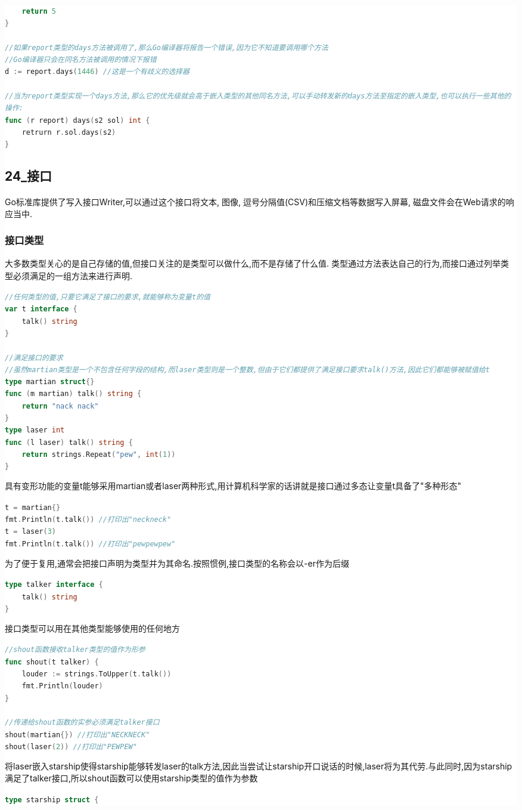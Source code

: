 ```go
	return 5
}

//如果report类型的days方法被调用了,那么Go编译器将报告一个错误,因为它不知道要调用哪个方法
//Go编译器只会在同名方法被调用的情况下报错
d := report.days(1446) //这是一个有歧义的选择器

//当为report类型实现一个days方法,那么它的优先级就会高于嵌入类型的其他同名方法,可以手动转发新的days方法至指定的嵌入类型,也可以执行一些其他的操作:
func (r report) days(s2 sol) int {
	retrurn r.sol.days(s2)
}
```
## 24_接口
Go标准库提供了写入接口Writer,可以通过这个接口将文本, 图像, 逗号分隔值(CSV)和压缩文档等数据写入屏幕, 磁盘文件会在Web请求的响应当中.
### 接口类型
大多数类型关心的是自己存储的值,但接口关注的是类型可以做什么,而不是存储了什么值.
类型通过方法表达自己的行为,而接口通过列举类型必须满足的一组方法来进行声明.
```go
//任何类型的值,只要它满足了接口的要求,就能够称为变量t的值
var t interface {
	talk() string
}

//满足接口的要求
//虽然martian类型是一个不包含任何字段的结构,而laser类型则是一个整数,但由于它们都提供了满足接口要求talk()方法,因此它们都能够被赋值给t
type martian struct{}
func (m martian) talk() string {
	return "nack nack"
}
type laser int
func (l laser) talk() string {
	return strings.Repeat("pew", int(1))
}
```
具有变形功能的变量t能够采用martian或者laser两种形式,用计算机科学家的话讲就是接口通过多态让变量t具备了"多种形态"
```go
t = martian{}
fmt.Println(t.talk()) //打印出"neckneck"
t = laser(3)
fmt.Println(t.talk()) //打印出"pewpewpew"
```
为了便于复用,通常会把接口声明为类型并为其命名.按照惯例,接口类型的名称会以-er作为后缀
```go
type talker interface {
	talk() string
}
```
接口类型可以用在其他类型能够使用的任何地方
```go
//shout函数接收talker类型的值作为形参
func shout(t talker) {
	louder := strings.ToUpper(t.talk())
	fmt.Println(louder)
}

//传递给shout函数的实参必须满足talker接口
shout(martian{}) //打印出"NECKNECK"
shout(laser(2)) //打印出"PEWPEW"
``` 
将laser嵌入starship使得starship能够转发laser的talk方法,因此当尝试让starship开口说话的时候,laser将为其代劳.与此同时,因为starship满足了talker接口,所以shout函数可以使用starship类型的值作为参数
```go
type starship struct {
```